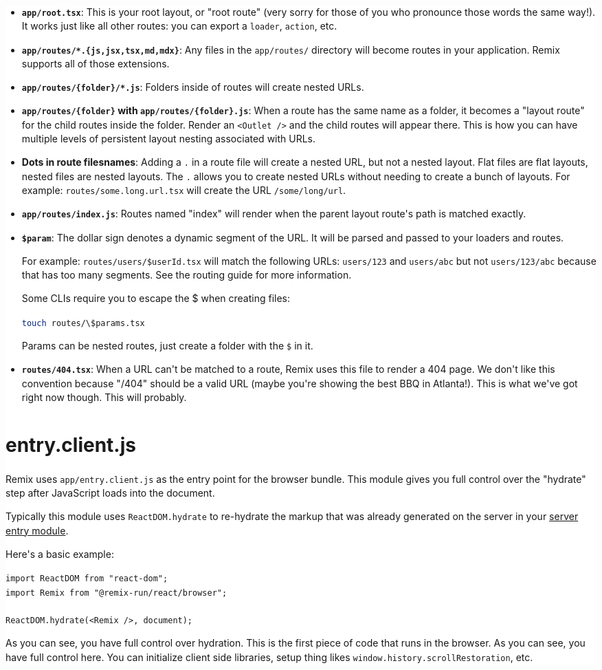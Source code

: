 - **`app/root.tsx`**: This is your root layout, or "root route" (very sorry for those of you who pronounce those words the same way!). It works just like all other routes: you can export a `loader`, `action`, etc.
- **`app/routes/*.{js,jsx,tsx,md,mdx}`**: Any files in the `app/routes/` directory will become routes in your application. Remix supports all of those extensions.
- **`app/routes/{folder}/*.js`**: Folders inside of routes will create nested URLs.
- **`app/routes/{folder}` with `app/routes/{folder}.js`**: When a route has the same name as a folder, it becomes a "layout route" for the child routes inside the folder. Render an `<Outlet />` and the child routes will appear there. This is how you can have multiple levels of persistent layout nesting associated with URLs.
- **Dots in route filesnames**: Adding a `.` in a route file will create a nested URL, but not a nested layout. Flat files are flat layouts, nested files are nested layouts. The `.` allows you to create nested URLs without needing to create a bunch of layouts. For example: `routes/some.long.url.tsx` will create the URL `/some/long/url`.
- **`app/routes/index.js`**: Routes named "index" will render when the parent layout route's path is matched exactly.
- **`$param`**: The dollar sign denotes a dynamic segment of the URL. It will be parsed and passed to your loaders and routes.

  For example: `routes/users/$userId.tsx` will match the following URLs: `users/123` and `users/abc` but not `users/123/abc` because that has too many segments. See the <Link to="../routing">routing guide</Link> for more information.

  Some CLIs require you to escape the \$ when creating files:

  ```bash
  touch routes/\$params.tsx
  ```

  Params can be nested routes, just create a folder with the `$` in it.

- **`routes/404.tsx`**: When a URL can't be matched to a route, Remix uses this file to render a 404 page. We don't like this convention because "/404" should be a valid URL (maybe you're showing the best BBQ in Atlanta!). This is what we've got right now though. This will probably.

# entry.client.js

Remix uses `app/entry.client.js` as the entry point for the browser bundle. This module gives you full control over the "hydrate" step after JavaScript loads into the document.

Typically this module uses `ReactDOM.hydrate` to re-hydrate the markup that was already generated on the server in your [server entry module](../entry.server).

Here's a basic example:

```tsx
import ReactDOM from "react-dom";
import Remix from "@remix-run/react/browser";

ReactDOM.hydrate(<Remix />, document);
```

As you can see, you have full control over hydration. This is the first piece of code that runs in the browser. As you can see, you have full control here. You can initialize client side libraries, setup thing likes `window.history.scrollRestoration`, etc.
